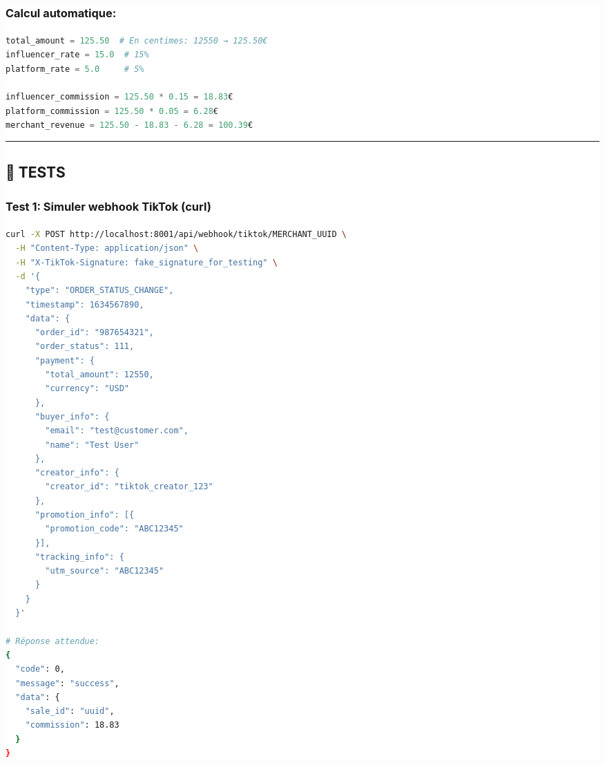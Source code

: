 ### **Calcul automatique:**

```python
total_amount = 125.50  # En centimes: 12550 → 125.50€
influencer_rate = 15.0  # 15%
platform_rate = 5.0     # 5%

influencer_commission = 125.50 * 0.15 = 18.83€
platform_commission = 125.50 * 0.05 = 6.28€
merchant_revenue = 125.50 - 18.83 - 6.28 = 100.39€
```

---

## 🧪 TESTS

### **Test 1: Simuler webhook TikTok** (curl)

```bash
curl -X POST http://localhost:8001/api/webhook/tiktok/MERCHANT_UUID \
  -H "Content-Type: application/json" \
  -H "X-TikTok-Signature: fake_signature_for_testing" \
  -d '{
    "type": "ORDER_STATUS_CHANGE",
    "timestamp": 1634567890,
    "data": {
      "order_id": "987654321",
      "order_status": 111,
      "payment": {
        "total_amount": 12550,
        "currency": "USD"
      },
      "buyer_info": {
        "email": "test@customer.com",
        "name": "Test User"
      },
      "creator_info": {
        "creator_id": "tiktok_creator_123"
      },
      "promotion_info": [{
        "promotion_code": "ABC12345"
      }],
      "tracking_info": {
        "utm_source": "ABC12345"
      }
    }
  }'

# Réponse attendue:
{
  "code": 0,
  "message": "success",
  "data": {
    "sale_id": "uuid",
    "commission": 18.83
  }
}
```
